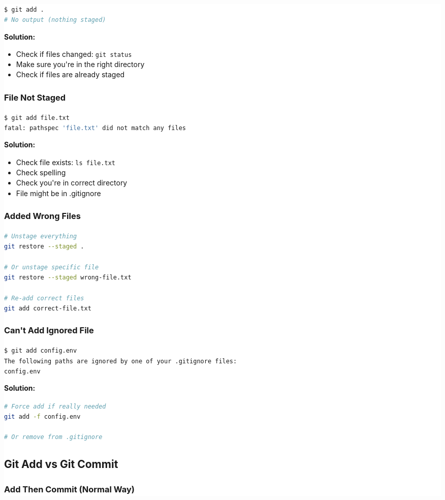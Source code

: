 ```bash
$ git add .
# No output (nothing staged)
```

**Solution:**
- Check if files changed: `git status`
- Make sure you're in the right directory
- Check if files are already staged

### File Not Staged

```bash
$ git add file.txt
fatal: pathspec 'file.txt' did not match any files
```

**Solution:**
- Check file exists: `ls file.txt`
- Check spelling
- Check you're in correct directory
- File might be in .gitignore

### Added Wrong Files

```bash
# Unstage everything
git restore --staged .

# Or unstage specific file
git restore --staged wrong-file.txt

# Re-add correct files
git add correct-file.txt
```

### Can't Add Ignored File

```bash
$ git add config.env
The following paths are ignored by one of your .gitignore files:
config.env
```

**Solution:**
```bash
# Force add if really needed
git add -f config.env

# Or remove from .gitignore
```

## Git Add vs Git Commit

### Add Then Commit (Normal Way)
